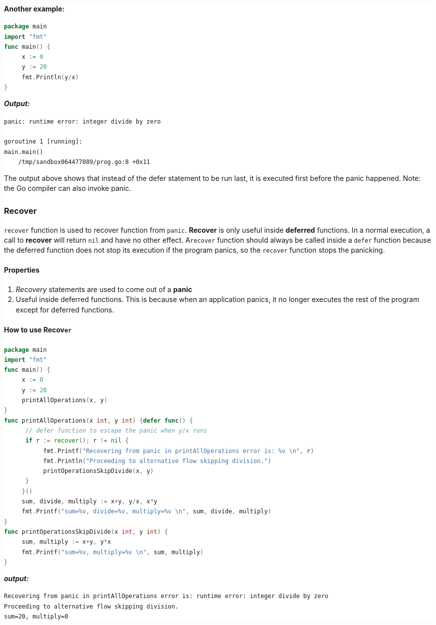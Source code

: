 **Another example:**
```go 
package main
import "fmt"
func main() {  
	 x := 0  
	 y := 20  
	 fmt.Println(y/x)  
}
```
***Output:***
```
panic: runtime error: integer divide by zero  
  
goroutine 1 [running]:  
main.main()  
	/tmp/sandbox064477089/prog.go:8 +0x11
```
The output above shows that instead of the defer statement to be run last, it is executed first before the panic happened. Note: the Go compiler can also invoke panic.

### Recover
`recover` function is used to recover function from `panic`. **Recover** is only useful inside **deferred** functions. In a normal execution, a call to **recover** will return `nil` and have no other effect. A`recover` function should always be called inside a `defer` function because the deferred function does not stop its execution if the program panics, so the `recover` function stops the panicking.

#### Properties
1.  _Recovery_ statements are used to come out of a **panic**
2.  Useful inside deferred functions. This is because when an application panics, it no longer executes the rest of the program except for deferred functions.

#### How to use Recov`er`
```go
package main
import "fmt"
func main() {  
	 x := 0  
	 y := 20  
	 printAllOperations(x, y)  
}
func printAllOperations(x int, y int) {defer func() {  
	  // defer function to escape the panic when y/x runs  
	  if r := recover(); r != nil {  
		   fmt.Printf("Recovering from panic in printAllOperations error is: %v \n", r)  
		   fmt.Println("Proceeding to alternative flow skipping division.")  
		   printOperationsSkipDivide(x, y)  
	  }  
	 }()
	 sum, divide, multiply := x+y, y/x, x*y  
	 fmt.Printf("sum=%v, divide=%v, multiply=%v \n", sum, divide, multiply)  
}
func printOperationsSkipDivide(x int, y int) {  
	 sum, multiply := x+y, y*x  
	 fmt.Printf("sum=%v, multiply=%v \n", sum, multiply)  
}
```
***output:***
```
Recovering from panic in printAllOperations error is: runtime error: integer divide by zero   
Proceeding to alternative flow skipping division.  
sum=20, multiply=0
```
